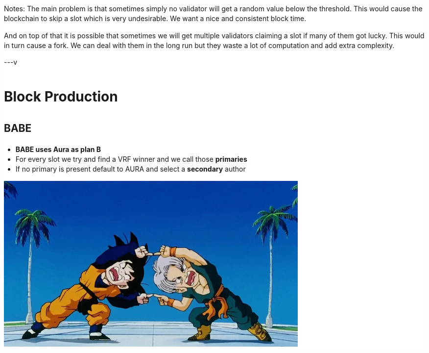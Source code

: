 Notes:
The main problem is that sometimes simply no validator will get a random value below the threshold. This would cause the blockchain to skip a slot which is very undesirable. We want a nice and consistent block time.

And on top of that it is possible that sometimes we will get multiple validators claiming a slot if many of them got lucky. This would in turn cause a fork. We can deal with them in the long run but they waste a lot of computation and add extra complexity.

---v

# Block Production 

## BABE

<pba-cols>
<pba-col>
    
  <ul>
    <li><b>BABE uses Aura as plan B</b></li>
    <li>For every slot we try and find a VRF winner and we call those <b>primaries</b></li>
    <li>If no primary is present default to AURA and select a <b>secondary</b> author</li>
  </ul>
</pba-col>
<pba-col>
<img style="width: 600px" src="./img/fusion.jpg" />
</pba-col>
</pba-cols>

